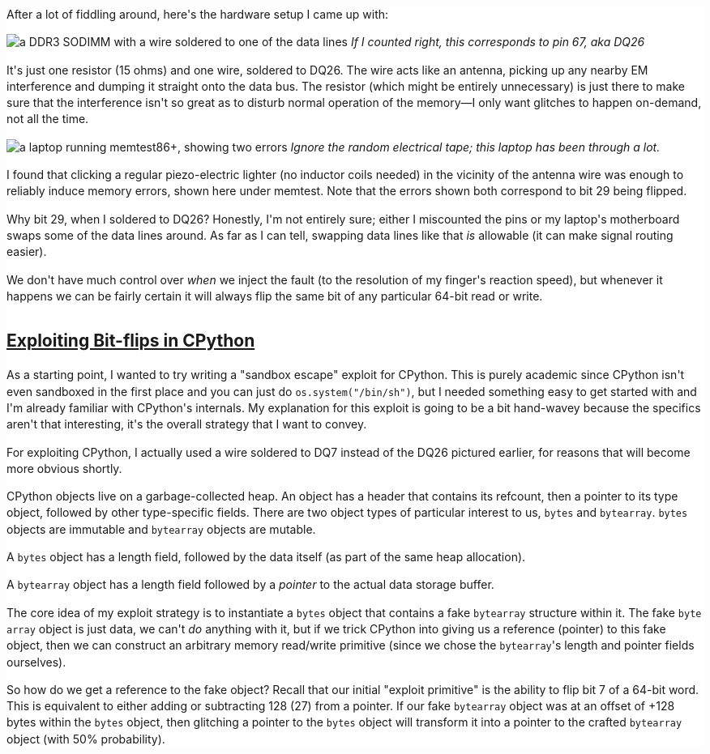 After a lot of fiddling around, here's the hardware setup I came up with:

![a DDR3 SODIMM with a wire soldered to one of the data lines](blob:https://www.da.vidbuchanan.co.uk/0af0164657decdecca10f173801c8caf) _If I counted right, this corresponds to pin 67, aka DQ26_

It's just one resistor (15 ohms) and one wire, soldered to DQ26. The wire acts like an antenna, picking up any nearby EM interference and dumping it straight onto the data bus. The resistor (which might be entirely unnecessary) is just there to make sure that the interference isn't so great as to disturb normal operation of the memory—I only want glitches to happen on-demand, not all the time.

![a laptop running memtest86+, showing two errors](blob:https://www.da.vidbuchanan.co.uk/80cbb34482ea206255ace4d848fdd9e5) _Ignore the random electrical tape; this laptop has been through a lot._

I found that clicking a regular piezo-electric lighter (no inductor coils needed) in the vicinity of the antenna wire was enough to reliably induce memory errors, shown here under memtest. Note that the errors shown both correspond to bit 29 being flipped.

Why bit 29, when I soldered to DQ26? Honestly, I'm not entirely sure; either I miscounted the pins or my laptop's motherboard swaps some of the data lines around. As far as I can tell, swapping data lines like that _is_ allowable (it can make signal routing easier).

We don't have much control over _when_ we inject the fault (to the resolution of my finger's reaction speed), but whenever it happens we can be fairly certain it will always flip the same bit of any particular 64-bit read or write.

[Exploiting Bit-flips in CPython](https://www.da.vidbuchanan.co.uk/blog/dram-emfi.html#exploiting-bitflips-in-cpython)
----------------------------------------------------------------------------------------------------------------------

As a starting point, I wanted to try writing a "sandbox escape" exploit for CPython. This is purely academic since CPython isn't even sandboxed in the first place and you can just do `os.system("/bin/sh")`, but I needed something easy to get started with and I'm already familiar with CPython's internals. My explanation for this exploit is going to be a bit hand-wavey because the specifics aren't that interesting, it's the overall strategy that I want to convey.

For exploiting CPython, I actually used a wire soldered to DQ7 instead of the DQ26 pictured earlier, for reasons that will become more obvious shortly.

CPython objects live on a garbage-collected heap. An object has a header that contains its refcount, then a pointer to its type object, followed by other type-specific fields. There are two object types of particular interest to us, `bytes` and `bytearray`. `bytes` objects are immutable and `bytearray` objects are mutable.

A `bytes` object has a length field, followed by the data itself (as part of the same heap allocation).

A `bytearray` object has a length field followed by a _pointer_ to the actual data storage buffer.

The core idea of my exploit strategy is to instantiate a `bytes` object that contains a fake `bytearray` structure within it. The fake `bytearray` object is just data, we can't _do_ anything with it, but if we trick CPython into giving us a reference (pointer) to this fake object, then we can construct an arbitrary memory read/write primitive (since we chose the `bytearray`'s length and pointer fields ourselves).

So how do we get a reference to the fake object? Recall that our initial "exploit primitive" is the ability to flip bit 7 of a 64-bit word. This is equivalent to either adding or subtracting 128 (27) from a pointer. If our fake `bytearray` object was at an offset of +128 bytes within the `bytes` object, then glitching a pointer to the `bytes` object will transform it into a pointer to the crafted `bytearray` object (with 50% probability).
